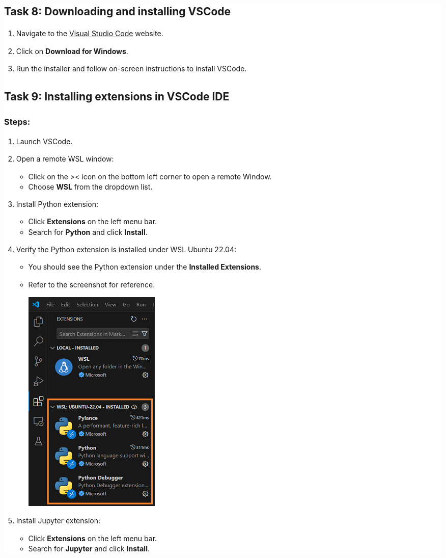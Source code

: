 
## Task 8: Downloading and installing VSCode

1. Navigate to the [Visual Studio Code](https://code.visualstudio.com/) website.

2. Click on **Download for Windows**.

3. Run the installer and follow on-screen instructions to install VSCode.

## Task 9: Installing extensions in VSCode IDE

### Steps:

1. Launch VSCode.

2. Open a remote WSL window:
   -  Click on the >< icon on the bottom left corner to open a remote Window.
   -  Choose **WSL** from the dropdown list.

3. Install Python extension:
   -  Click **Extensions** on the left menu bar.
   -  Search for **Python** and click **Install**.

4. Verify the Python extension is installed under WSL Ubuntu 22.04:
   -  You should see the Python extension under the **Installed Extensions**.
   -  Refer to the screenshot for reference.

      ![](images/lab0A/vscode-wsl-python.png)

5. Install Jupyter extension:
      -  Click **Extensions** on the left menu bar.
      -  Search for **Jupyter** and click **Install**.

